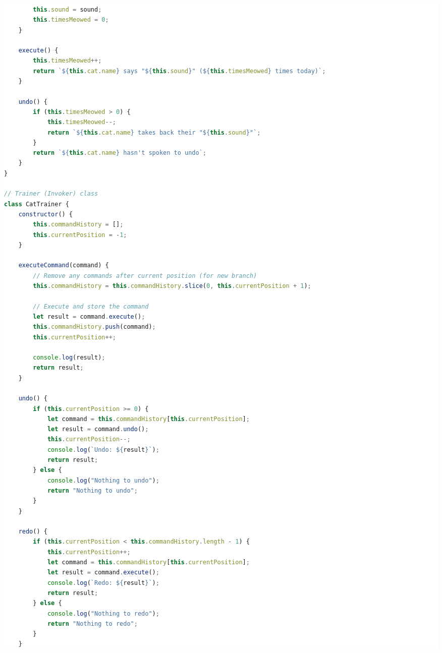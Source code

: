 ```javascript
        this.sound = sound;
        this.timesMeowed = 0;
    }
    
    execute() {
        this.timesMeowed++;
        return `${this.cat.name} says "${this.sound}" (${this.timesMeowed} times today)`;
    }
    
    undo() {
        if (this.timesMeowed > 0) {
            this.timesMeowed--;
            return `${this.cat.name} takes back their "${this.sound}"`;
        }
        return `${this.cat.name} hasn't spoken to undo`;
    }
}

// Trainer (Invoker) class
class CatTrainer {
    constructor() {
        this.commandHistory = [];
        this.currentPosition = -1;
    }
    
    executeCommand(command) {
        // Remove any commands after current position (for new branch)
        this.commandHistory = this.commandHistory.slice(0, this.currentPosition + 1);
        
        // Execute and store the command
        let result = command.execute();
        this.commandHistory.push(command);
        this.currentPosition++;
        
        console.log(result);
        return result;
    }
    
    undo() {
        if (this.currentPosition >= 0) {
            let command = this.commandHistory[this.currentPosition];
            let result = command.undo();
            this.currentPosition--;
            console.log(`Undo: ${result}`);
            return result;
        } else {
            console.log("Nothing to undo");
            return "Nothing to undo";
        }
    }
    
    redo() {
        if (this.currentPosition < this.commandHistory.length - 1) {
            this.currentPosition++;
            let command = this.commandHistory[this.currentPosition];
            let result = command.execute();
            console.log(`Redo: ${result}`);
            return result;
        } else {
            console.log("Nothing to redo");
            return "Nothing to redo";
        }
    }
```